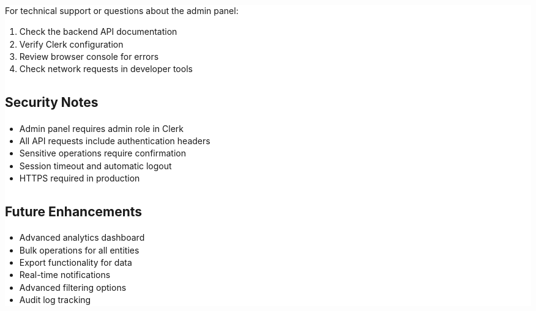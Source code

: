 For technical support or questions about the admin panel:
1. Check the backend API documentation
2. Verify Clerk configuration
3. Review browser console for errors
4. Check network requests in developer tools

## Security Notes

- Admin panel requires admin role in Clerk
- All API requests include authentication headers
- Sensitive operations require confirmation
- Session timeout and automatic logout
- HTTPS required in production

## Future Enhancements

- Advanced analytics dashboard
- Bulk operations for all entities
- Export functionality for data
- Real-time notifications
- Advanced filtering options
- Audit log tracking
